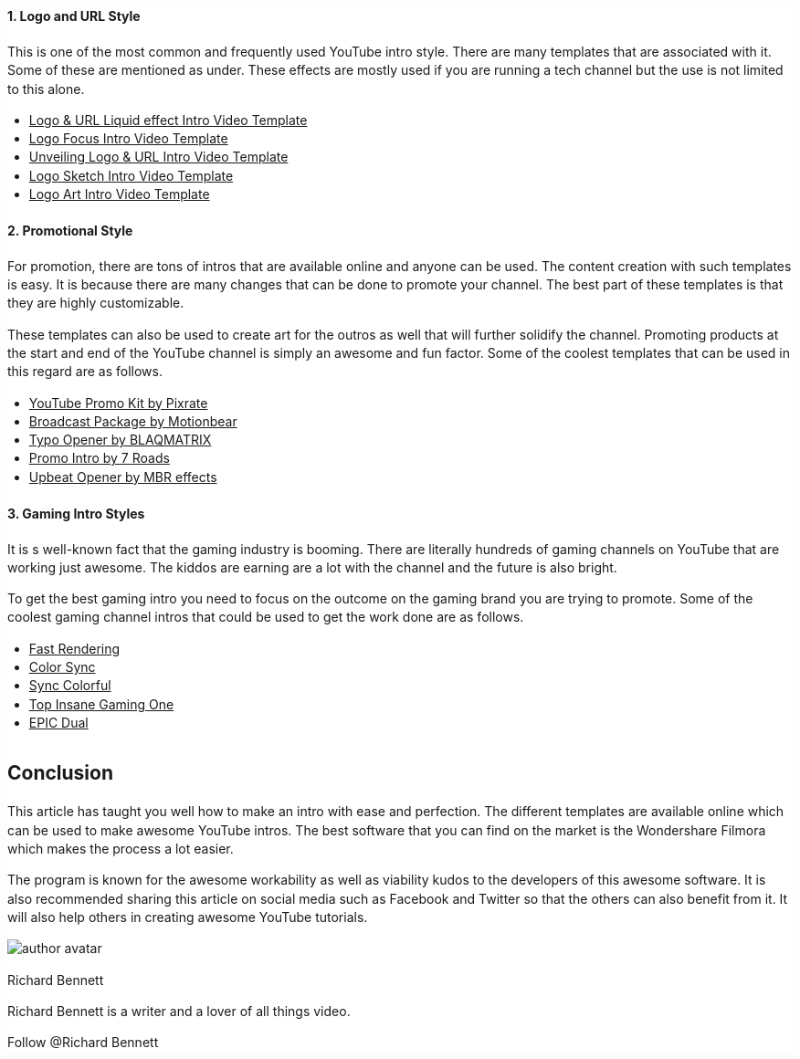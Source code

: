 #### 1. Logo and URL Style

This is one of the most common and frequently used YouTube intro style. There are many templates that are associated with it. Some of these are mentioned as under. These effects are mostly used if you are running a tech channel but the use is not limited to this alone.

* [Logo & URL Liquid effect Intro Video Template](https://youtu.be/eE3%5F2yklrpY)
* [Logo Focus Intro Video Template](https://youtu.be/W%5F-Pq%5FkQWDQ)
* [Unveiling Logo & URL Intro Video Template](https://youtu.be/%5F4W18C0ruPs)
* [Logo Sketch Intro Video Template](https://youtu.be/YatQxNViDpg)
* [Logo Art Intro Video Template](https://youtu.be/0FUodGy6Wws)

#### 2. Promotional Style

For promotion, there are tons of intros that are available online and anyone can be used. The content creation with such templates is easy. It is because there are many changes that can be done to promote your channel. The best part of these templates is that they are highly customizable.

These templates can also be used to create art for the outros as well that will further solidify the channel. Promoting products at the start and end of the YouTube channel is simply an awesome and fun factor. Some of the coolest templates that can be used in this regard are as follows.

* [YouTube Promo Kit by Pixrate](https://vimeo.com/248488304)
* [Broadcast Package by Motionbear](https://videohive.net/item/broadcast-pack/20834973?%5Fga=2.46392623.986776816.1577778119-1219603226.1574852548)
* [Typo Opener by BLAQMATRIX](https://vimeo.com/249058059)
* [Promo Intro by 7 Roads](https://vimeo.com/245499955)
* [Upbeat Opener by MBR effects](https://videohive.net/item/upbeat-opener/20815313?%5Fga=2.89318675.986776816.1577778119-1219603226.1574852548)

#### 3. Gaming Intro Styles

It is s well-known fact that the gaming industry is booming. There are literally hundreds of gaming channels on YouTube that are working just awesome. The kiddos are earning are a lot with the channel and the future is also bright.

To get the best gaming intro you need to focus on the outcome on the gaming brand you are trying to promote. Some of the coolest gaming channel intros that could be used to get the work done are as follows.

* [Fast Rendering](https://youtu.be/0IpPFrWMXsY)
* [Color Sync](https://youtu.be/W09xdDARCZw)
* [Sync Colorful](https://youtu.be/I7AAOjrBeuA)
* [Top Insane Gaming One](https://youtu.be/ELKfV5N0Jvo)
* [EPIC Dual](https://youtu.be/2ZigyDPmCAk)

## Conclusion

This article has taught you well how to make an intro with ease and perfection. The different templates are available online which can be used to make awesome YouTube intros. The best software that you can find on the market is the Wondershare Filmora which makes the process a lot easier.

The program is known for the awesome workability as well as viability kudos to the developers of this awesome software. It is also recommended sharing this article on social media such as Facebook and Twitter so that the others can also benefit from it. It will also help others in creating awesome YouTube tutorials.

![author avatar](https://images.wondershare.com/filmora/article-images/richard-bennett.jpg)

Richard Bennett

Richard Bennett is a writer and a lover of all things video.

Follow @Richard Bennett
